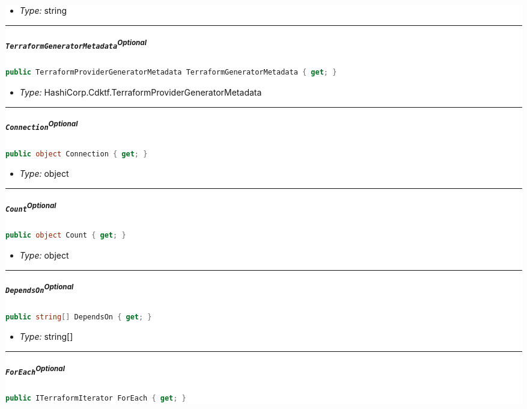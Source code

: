 - *Type:* string

---

##### `TerraformGeneratorMetadata`<sup>Optional</sup> <a name="TerraformGeneratorMetadata" id="@cdktf/provider-azurerm.springCloudJavaDeployment.SpringCloudJavaDeployment.property.terraformGeneratorMetadata"></a>

```csharp
public TerraformProviderGeneratorMetadata TerraformGeneratorMetadata { get; }
```

- *Type:* HashiCorp.Cdktf.TerraformProviderGeneratorMetadata

---

##### `Connection`<sup>Optional</sup> <a name="Connection" id="@cdktf/provider-azurerm.springCloudJavaDeployment.SpringCloudJavaDeployment.property.connection"></a>

```csharp
public object Connection { get; }
```

- *Type:* object

---

##### `Count`<sup>Optional</sup> <a name="Count" id="@cdktf/provider-azurerm.springCloudJavaDeployment.SpringCloudJavaDeployment.property.count"></a>

```csharp
public object Count { get; }
```

- *Type:* object

---

##### `DependsOn`<sup>Optional</sup> <a name="DependsOn" id="@cdktf/provider-azurerm.springCloudJavaDeployment.SpringCloudJavaDeployment.property.dependsOn"></a>

```csharp
public string[] DependsOn { get; }
```

- *Type:* string[]

---

##### `ForEach`<sup>Optional</sup> <a name="ForEach" id="@cdktf/provider-azurerm.springCloudJavaDeployment.SpringCloudJavaDeployment.property.forEach"></a>

```csharp
public ITerraformIterator ForEach { get; }
```
